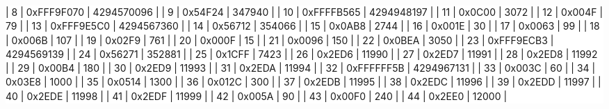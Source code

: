 |       8 | 0xFFF9F070  |  4294570096 |
|       9 | 0x54F24     |      347940 |
|      10 | 0xFFFFB565  |  4294948197 |
|      11 | 0x0C00      |        3072 |
|      12 | 0x004F      |          79 |
|      13 | 0xFFF9E5C0  |  4294567360 |
|      14 | 0x56712     |      354066 |
|      15 | 0x0AB8      |        2744 |
|      16 | 0x001E      |          30 |
|      17 | 0x0063      |          99 |
|      18 | 0x006B      |         107 |
|      19 | 0x02F9      |         761 |
|      20 | 0x000F      |          15 |
|      21 | 0x0096      |         150 |
|      22 | 0x0BEA      |        3050 |
|      23 | 0xFFF9ECB3  |  4294569139 |
|      24 | 0x56271     |      352881 |
|      25 | 0x1CFF      |        7423 |
|      26 | 0x2ED6      |       11990 |
|      27 | 0x2ED7      |       11991 |
|      28 | 0x2ED8      |       11992 |
|      29 | 0x00B4      |         180 |
|      30 | 0x2ED9      |       11993 |
|      31 | 0x2EDA      |       11994 |
|      32 | 0xFFFFFF5B  |  4294967131 |
|      33 | 0x003C      |          60 |
|      34 | 0x03E8      |        1000 |
|      35 | 0x0514      |        1300 |
|      36 | 0x012C      |         300 |
|      37 | 0x2EDB      |       11995 |
|      38 | 0x2EDC      |       11996 |
|      39 | 0x2EDD      |       11997 |
|      40 | 0x2EDE      |       11998 |
|      41 | 0x2EDF      |       11999 |
|      42 | 0x005A      |          90 |
|      43 | 0x00F0      |         240 |
|      44 | 0x2EE0      |       12000 |